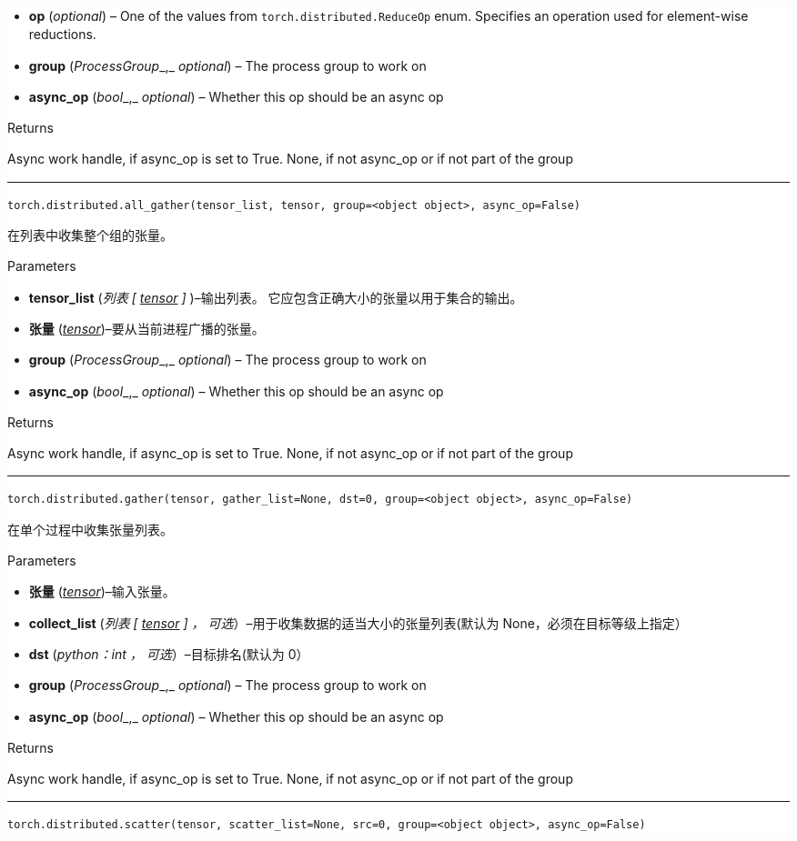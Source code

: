 *   **op** (_optional_) – One of the values from `torch.distributed.ReduceOp` enum. Specifies an operation used for element-wise reductions.

*   **group** (_ProcessGroup__,_ _optional_) – The process group to work on

*   **async_op** (_bool__,_ _optional_) – Whether this op should be an async op

Returns

Async work handle, if async_op is set to True. None, if not async_op or if not part of the group

* * *

```
torch.distributed.all_gather(tensor_list, tensor, group=<object object>, async_op=False)
```

在列表中收集整个组的张量。

Parameters

*   **tensor_list** (_列表_ _[_ [_tensor_](tensors.html#torch.Tensor "torch.Tensor") _]_ )–输出列表。 它应包含正确大小的张量以用于集合的输出。

*   **张量** ([_tensor_](tensors.html#torch.Tensor "torch.Tensor"))–要从当前进程广播的张量。

*   **group** (_ProcessGroup__,_ _optional_) – The process group to work on

*   **async_op** (_bool__,_ _optional_) – Whether this op should be an async op

Returns

Async work handle, if async_op is set to True. None, if not async_op or if not part of the group

* * *

```
torch.distributed.gather(tensor, gather_list=None, dst=0, group=<object object>, async_op=False)
```

在单个过程中收集张量列表。

Parameters

*   **张量** ([_tensor_](tensors.html#torch.Tensor "torch.Tensor"))–输入张量。

*   **collect_list** (_列表_ _[_ [_tensor_](tensors.html#torch.Tensor "torch.Tensor") _]_ _，_ _可选_）–用于收集数据的适当大小的张量列表(默认为 None，必须在目标等级上指定）

*   **dst**  (_python：int_ _，_ _可选_）–目标排名(默认为 0）

*   **group** (_ProcessGroup__,_ _optional_) – The process group to work on

*   **async_op** (_bool__,_ _optional_) – Whether this op should be an async op

Returns

Async work handle, if async_op is set to True. None, if not async_op or if not part of the group

* * *

```
torch.distributed.scatter(tensor, scatter_list=None, src=0, group=<object object>, async_op=False)
```
